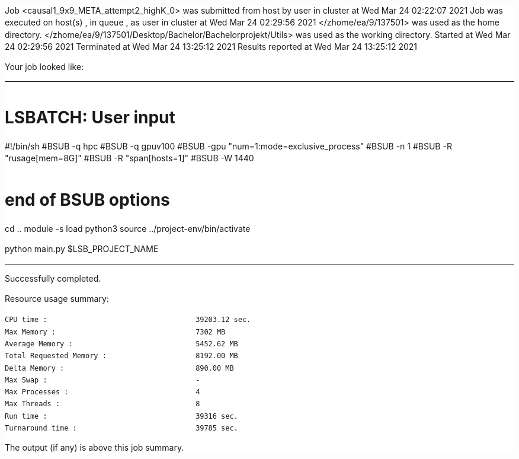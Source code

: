 Job <causal1_9x9_META_attempt2_highK_0> was submitted from host <gbarlogin1> by user <s183914> in cluster <dcc> at Wed Mar 24 02:22:07 2021
Job was executed on host(s) <n-62-11-14>, in queue <gpuv100>, as user <s183914> in cluster <dcc> at Wed Mar 24 02:29:56 2021
</zhome/ea/9/137501> was used as the home directory.
</zhome/ea/9/137501/Desktop/Bachelor/Bachelorprojekt/Utils> was used as the working directory.
Started at Wed Mar 24 02:29:56 2021
Terminated at Wed Mar 24 13:25:12 2021
Results reported at Wed Mar 24 13:25:12 2021

Your job looked like:

------------------------------------------------------------
# LSBATCH: User input
#!/bin/sh
#BSUB -q hpc
#BSUB -q gpuv100
#BSUB -gpu "num=1:mode=exclusive_process"
#BSUB -n 1
#BSUB -R "rusage[mem=8G]"
#BSUB -R "span[hosts=1]"
#BSUB -W 1440
# end of BSUB options
cd ..
module -s load python3
source ../project-env/bin/activate

python main.py $LSB_PROJECT_NAME


------------------------------------------------------------

Successfully completed.

Resource usage summary:

    CPU time :                                   39203.12 sec.
    Max Memory :                                 7302 MB
    Average Memory :                             5452.62 MB
    Total Requested Memory :                     8192.00 MB
    Delta Memory :                               890.00 MB
    Max Swap :                                   -
    Max Processes :                              4
    Max Threads :                                8
    Run time :                                   39316 sec.
    Turnaround time :                            39785 sec.

The output (if any) is above this job summary.

